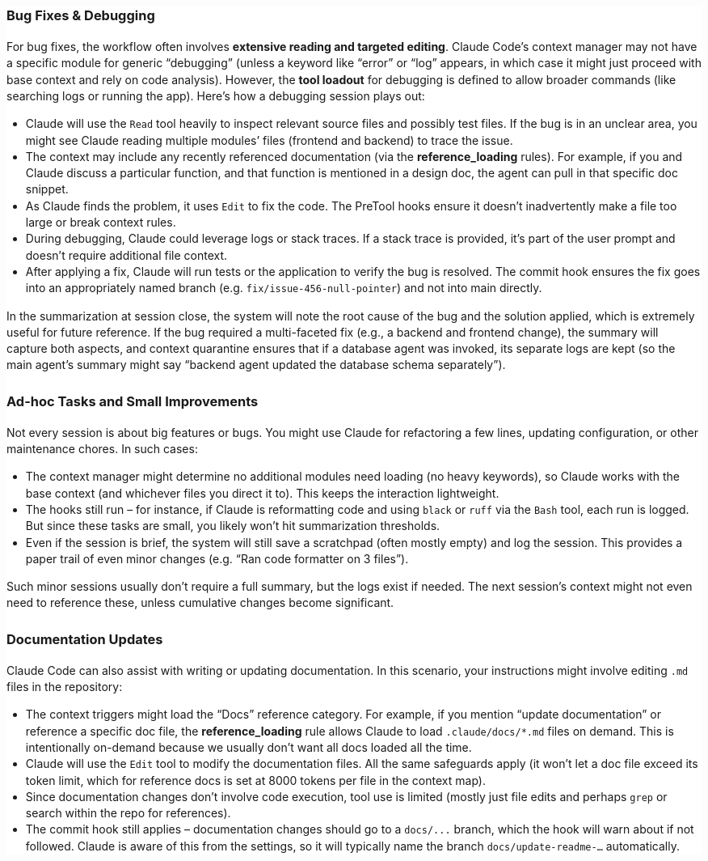 ### Bug Fixes & Debugging

For bug fixes, the workflow often involves **extensive reading and targeted editing**. Claude Code’s context manager may not have a specific module for generic “debugging” (unless a keyword like “error” or “log” appears, in which case it might just proceed with base context and rely on code analysis). However, the **tool loadout** for debugging is defined to allow broader commands (like searching logs or running the app). Here’s how a debugging session plays out:

- Claude will use the `Read` tool heavily to inspect relevant source files and possibly test files. If the bug is in an unclear area, you might see Claude reading multiple modules’ files (frontend and backend) to trace the issue.
- The context may include any recently referenced documentation (via the **reference_loading** rules). For example, if you and Claude discuss a particular function, and that function is mentioned in a design doc, the agent can pull in that specific doc snippet.
- As Claude finds the problem, it uses `Edit` to fix the code. The PreTool hooks ensure it doesn’t inadvertently make a file too large or break context rules.
- During debugging, Claude could leverage logs or stack traces. If a stack trace is provided, it’s part of the user prompt and doesn’t require additional file context.
- After applying a fix, Claude will run tests or the application to verify the bug is resolved. The commit hook ensures the fix goes into an appropriately named branch (e.g. `fix/issue-456-null-pointer`) and not into main directly.

In the summarization at session close, the system will note the root cause of the bug and the solution applied, which is extremely useful for future reference. If the bug required a multi-faceted fix (e.g., a backend and frontend change), the summary will capture both aspects, and context quarantine ensures that if a database agent was invoked, its separate logs are kept (so the main agent’s summary might say “backend agent updated the database schema separately”).

### Ad-hoc Tasks and Small Improvements

Not every session is about big features or bugs. You might use Claude for refactoring a few lines, updating configuration, or other maintenance chores. In such cases:

- The context manager might determine no additional modules need loading (no heavy keywords), so Claude works with the base context (and whichever files you direct it to). This keeps the interaction lightweight.
- The hooks still run – for instance, if Claude is reformatting code and using `black` or `ruff` via the `Bash` tool, each run is logged. But since these tasks are small, you likely won’t hit summarization thresholds.
- Even if the session is brief, the system will still save a scratchpad (often mostly empty) and log the session. This provides a paper trail of even minor changes (e.g. “Ran code formatter on 3 files”).

Such minor sessions usually don’t require a full summary, but the logs exist if needed. The next session’s context might not even need to reference these, unless cumulative changes become significant.

### Documentation Updates

Claude Code can also assist with writing or updating documentation. In this scenario, your instructions might involve editing `.md` files in the repository:

- The context triggers might load the “Docs” reference category. For example, if you mention “update documentation” or reference a specific doc file, the **reference_loading** rule allows Claude to load `.claude/docs/*.md` files on demand. This is intentionally on-demand because we usually don’t want all docs loaded all the time.
- Claude will use the `Edit` tool to modify the documentation files. All the same safeguards apply (it won’t let a doc file exceed its token limit, which for reference docs is set at 8000 tokens per file in the context map).
- Since documentation changes don’t involve code execution, tool use is limited (mostly just file edits and perhaps `grep` or search within the repo for references).
- The commit hook still applies – documentation changes should go to a `docs/...` branch, which the hook will warn about if not followed. Claude is aware of this from the settings, so it will typically name the branch `docs/update-readme-…` automatically.
